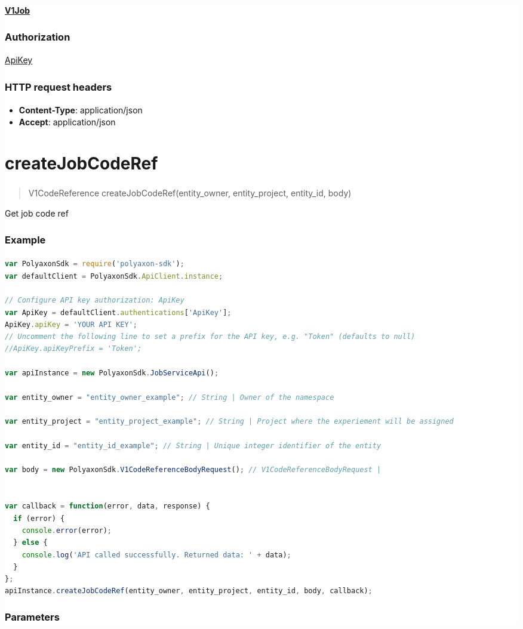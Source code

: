 [**V1Job**](V1Job.md)

### Authorization

[ApiKey](../README.md#ApiKey)

### HTTP request headers

 - **Content-Type**: application/json
 - **Accept**: application/json

<a name="createJobCodeRef"></a>
# **createJobCodeRef**
> V1CodeReference createJobCodeRef(entity_owner, entity_project, entity_id, body)

Get job code ref

### Example
```javascript
var PolyaxonSdk = require('polyaxon-sdk');
var defaultClient = PolyaxonSdk.ApiClient.instance;

// Configure API key authorization: ApiKey
var ApiKey = defaultClient.authentications['ApiKey'];
ApiKey.apiKey = 'YOUR API KEY';
// Uncomment the following line to set a prefix for the API key, e.g. "Token" (defaults to null)
//ApiKey.apiKeyPrefix = 'Token';

var apiInstance = new PolyaxonSdk.JobServiceApi();

var entity_owner = "entity_owner_example"; // String | Owner of the namespace

var entity_project = "entity_project_example"; // String | Project where the experiement will be assigned

var entity_id = "entity_id_example"; // String | Unique integer identifier of the entity

var body = new PolyaxonSdk.V1CodeReferenceBodyRequest(); // V1CodeReferenceBodyRequest | 


var callback = function(error, data, response) {
  if (error) {
    console.error(error);
  } else {
    console.log('API called successfully. Returned data: ' + data);
  }
};
apiInstance.createJobCodeRef(entity_owner, entity_project, entity_id, body, callback);
```

### Parameters
